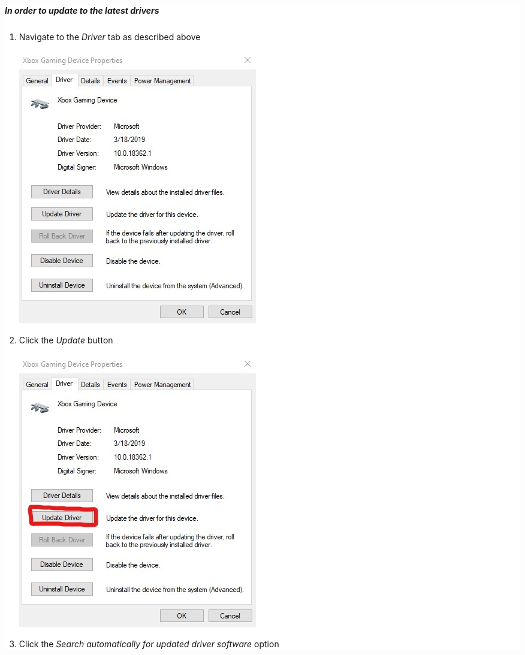 ##### In order to update to the latest drivers
01. Navigate to the *Driver* tab as described above

    ![](images/device_contributor_guide/update_xbo_controller_driver_version/01.jpg)
02. Click the *Update* button

    ![](images/device_contributor_guide/update_xbo_controller_driver_version/02.jpg)
03. Click the *Search automatically for updated driver software* option
